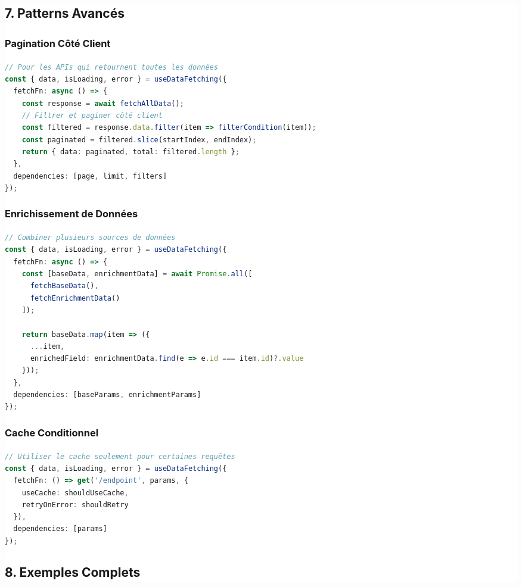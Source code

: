 ## 7. Patterns Avancés

### Pagination Côté Client
```typescript
// Pour les APIs qui retournent toutes les données
const { data, isLoading, error } = useDataFetching({
  fetchFn: async () => {
    const response = await fetchAllData();
    // Filtrer et paginer côté client
    const filtered = response.data.filter(item => filterCondition(item));
    const paginated = filtered.slice(startIndex, endIndex);
    return { data: paginated, total: filtered.length };
  },
  dependencies: [page, limit, filters]
});
```

### Enrichissement de Données
```typescript
// Combiner plusieurs sources de données
const { data, isLoading, error } = useDataFetching({
  fetchFn: async () => {
    const [baseData, enrichmentData] = await Promise.all([
      fetchBaseData(),
      fetchEnrichmentData()
    ]);
    
    return baseData.map(item => ({
      ...item,
      enrichedField: enrichmentData.find(e => e.id === item.id)?.value
    }));
  },
  dependencies: [baseParams, enrichmentParams]
});
```

### Cache Conditionnel
```typescript
// Utiliser le cache seulement pour certaines requêtes
const { data, isLoading, error } = useDataFetching({
  fetchFn: () => get('/endpoint', params, { 
    useCache: shouldUseCache,
    retryOnError: shouldRetry 
  }),
  dependencies: [params]
});
```

## 8. Exemples Complets
